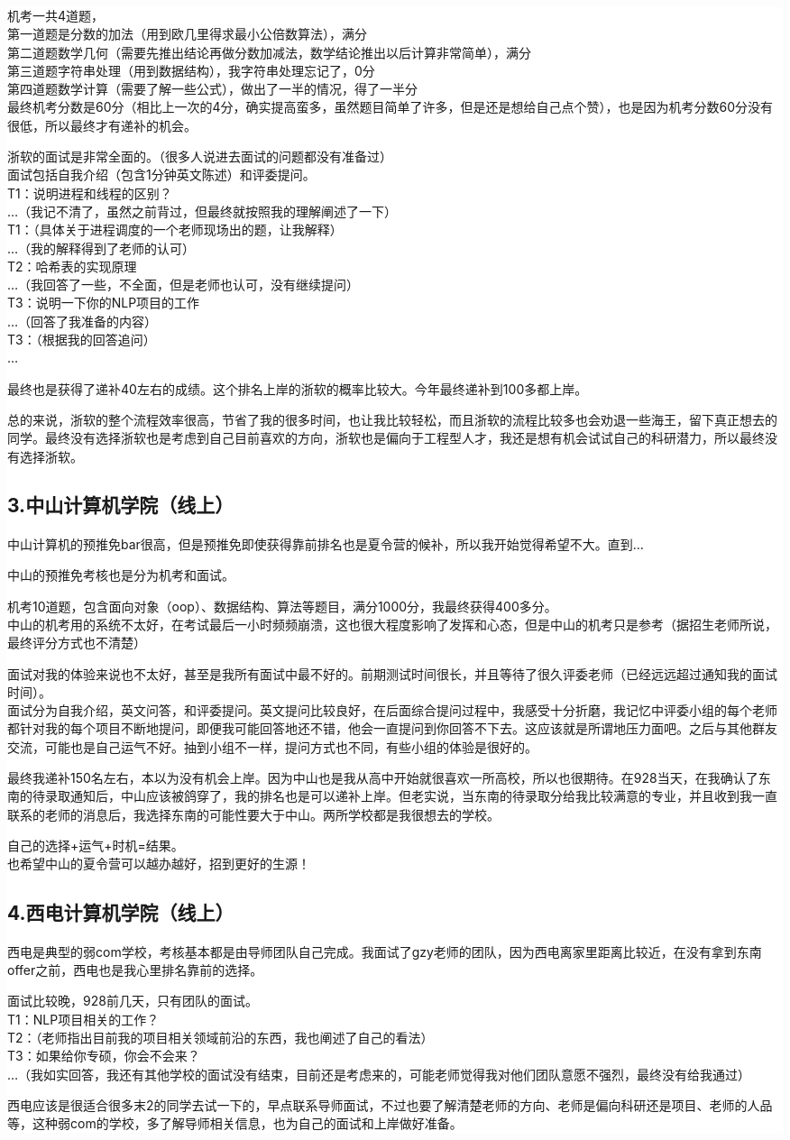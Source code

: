 机考一共4道题，  
第一道题是分数的加法（用到欧几里得求最小公倍数算法），满分  
第二道题数学几何（需要先推出结论再做分数加减法，数学结论推出以后计算非常简单），满分  
第三道题字符串处理（用到数据结构），我字符串处理忘记了，0分  
第四道题数学计算（需要了解一些公式），做出了一半的情况，得了一半分  
最终机考分数是60分（相比上一次的4分，确实提高蛮多，虽然题目简单了许多，但是还是想给自己点个赞），也是因为机考分数60分没有很低，所以最终才有递补的机会。

浙软的面试是非常全面的。（很多人说进去面试的问题都没有准备过）  
面试包括自我介绍（包含1分钟英文陈述）和评委提问。  
T1：说明进程和线程的区别？  
…（我记不清了，虽然之前背过，但最终就按照我的理解阐述了一下）  
T1：（具体关于进程调度的一个老师现场出的题，让我解释）  
…（我的解释得到了老师的认可）  
T2：哈希表的实现原理  
…（我回答了一些，不全面，但是老师也认可，没有继续提问）  
T3：说明一下你的NLP项目的工作  
…（回答了我准备的内容）  
T3：（根据我的回答追问）  
…

最终也是获得了递补40左右的成绩。这个排名上岸的浙软的概率比较大。今年最终递补到100多都上岸。

总的来说，浙软的整个流程效率很高，节省了我的很多时间，也让我比较轻松，而且浙软的流程比较多也会劝退一些海王，留下真正想去的同学。最终没有选择浙软也是考虑到自己目前喜欢的方向，浙软也是偏向于工程型人才，我还是想有机会试试自己的科研潜力，所以最终没有选择浙软。

3.中山计算机学院（线上）
-------------

中山计算机的预推免bar很高，但是预推免即使获得靠前排名也是夏令营的候补，所以我开始觉得希望不大。直到…

中山的预推免考核也是分为机考和面试。

机考10道题，包含面向对象（oop）、数据结构、算法等题目，满分1000分，我最终获得400多分。  
中山的机考用的系统不太好，在考试最后一小时频频崩溃，这也很大程度影响了发挥和心态，但是中山的机考只是参考（据招生老师所说，最终评分方式也不清楚）

面试对我的体验来说也不太好，甚至是我所有面试中最不好的。前期测试时间很长，并且等待了很久评委老师（已经远远超过通知我的面试时间）。  
面试分为自我介绍，英文问答，和评委提问。英文提问比较良好，在后面综合提问过程中，我感受十分折磨，我记忆中评委小组的每个老师都针对我的每个项目不断地提问，即便我可能回答地还不错，他会一直提问到你回答不下去。这应该就是所谓地压力面吧。之后与其他群友交流，可能也是自己运气不好。抽到小组不一样，提问方式也不同，有些小组的体验是很好的。

最终我递补150名左右，本以为没有机会上岸。因为中山也是我从高中开始就很喜欢一所高校，所以也很期待。在928当天，在我确认了东南的待录取通知后，中山应该被鸽穿了，我的排名也是可以递补上岸。但老实说，当东南的待录取分给我比较满意的专业，并且收到我一直联系的老师的消息后，我选择东南的可能性要大于中山。两所学校都是我很想去的学校。

自己的选择+运气+时机=结果。  
也希望中山的夏令营可以越办越好，招到更好的生源！

4.西电计算机学院（线上）
-------------

西电是典型的弱com学校，考核基本都是由导师团队自己完成。我面试了gzy老师的团队，因为西电离家里距离比较近，在没有拿到东南offer之前，西电也是我心里排名靠前的选择。

面试比较晚，928前几天，只有团队的面试。  
T1：NLP项目相关的工作？  
T2：（老师指出目前我的项目相关领域前沿的东西，我也阐述了自己的看法）  
T3：如果给你专硕，你会不会来？  
…（我如实回答，我还有其他学校的面试没有结束，目前还是考虑来的，可能老师觉得我对他们团队意愿不强烈，最终没有给我通过）

西电应该是很适合很多末2的同学去试一下的，早点联系导师面试，不过也要了解清楚老师的方向、老师是偏向科研还是项目、老师的人品等，这种弱com的学校，多了解导师相关信息，也为自己的面试和上岸做好准备。
